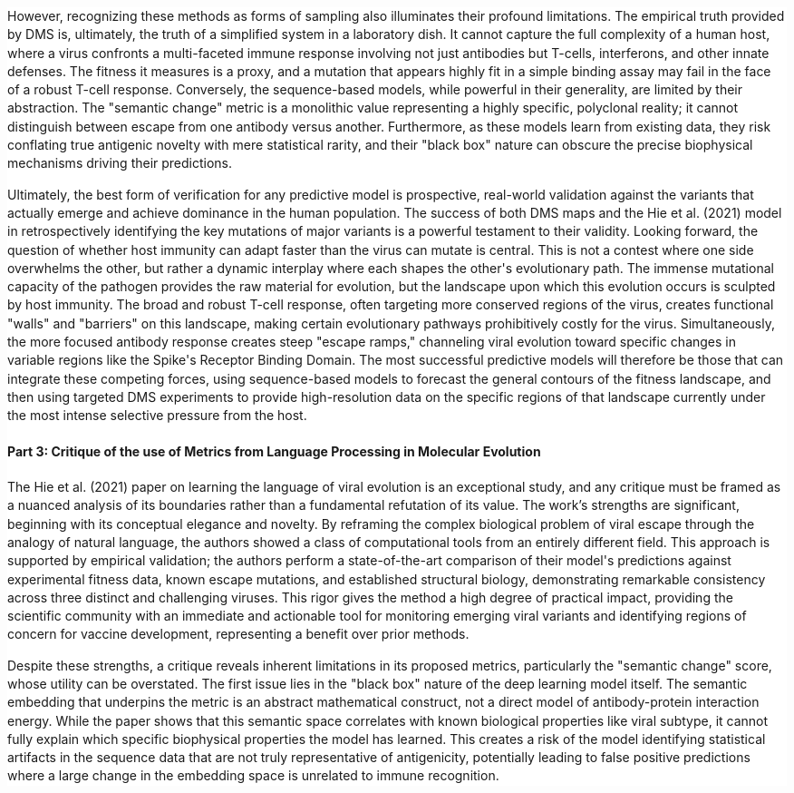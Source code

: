 However, recognizing these methods as forms of sampling also illuminates their profound limitations. The empirical truth provided by DMS is, ultimately, the truth of a simplified system in a laboratory dish. It cannot capture the full complexity of a human host, where a virus confronts a multi-faceted immune response involving not just antibodies but T-cells, interferons, and other innate defenses. The fitness it measures is a proxy, and a mutation that appears highly fit in a simple binding assay may fail in the face of a robust T-cell response. Conversely, the sequence-based models, while powerful in their generality, are limited by their abstraction. The "semantic change" metric is a monolithic value representing a highly specific, polyclonal reality; it cannot distinguish between escape from one antibody versus another. Furthermore, as these models learn from existing data, they risk conflating true antigenic novelty with mere statistical rarity, and their "black box" nature can obscure the precise biophysical mechanisms driving their predictions.

Ultimately, the best form of verification for any predictive model is prospective, real-world validation against the variants that actually emerge and achieve dominance in the human population. The success of both DMS maps and the Hie et al. (2021) model in retrospectively identifying the key mutations of major variants is a powerful testament to their validity. Looking forward, the question of whether host immunity can adapt faster than the virus can mutate is central. This is not a contest where one side overwhelms the other, but rather a dynamic interplay where each shapes the other's evolutionary path. The immense mutational capacity of the pathogen provides the raw material for evolution, but the landscape upon which this evolution occurs is sculpted by host immunity. The broad and robust T-cell response, often targeting more conserved regions of the virus, creates functional "walls" and "barriers" on this landscape, making certain evolutionary pathways prohibitively costly for the virus. Simultaneously, the more focused antibody response creates steep "escape ramps," channeling viral evolution toward specific changes in variable regions like the Spike's Receptor Binding Domain. The most successful predictive models will therefore be those that can integrate these competing forces, using sequence-based models to forecast the general contours of the fitness landscape, and then using targeted DMS experiments to provide high-resolution data on the specific regions of that landscape currently under the most intense selective pressure from the host.

#### Part 3: Critique of the use of Metrics from Language Processing in Molecular Evolution

The Hie et al. (2021) paper on learning the language of viral evolution is an exceptional study, and any critique must be framed as a nuanced analysis of its boundaries rather than a fundamental refutation of its value. The work’s strengths are significant, beginning with its conceptual elegance and novelty. By reframing the complex biological problem of viral escape through the analogy of natural language, the authors showed a class of computational tools from an entirely different field. This approach is supported by empirical validation; the authors perform a state-of-the-art comparison of their model's predictions against experimental fitness data, known escape mutations, and established structural biology, demonstrating remarkable consistency across three distinct and challenging viruses. This rigor gives the method a high degree of practical impact, providing the scientific community with an immediate and actionable tool for monitoring emerging viral variants and identifying regions of concern for vaccine development, representing a benefit over prior methods.

Despite these strengths, a critique reveals inherent limitations in its proposed metrics, particularly the "semantic change" score, whose utility can be overstated. The first issue lies in the "black box" nature of the deep learning model itself. The semantic embedding that underpins the metric is an abstract mathematical construct, not a direct model of antibody-protein interaction energy. While the paper shows that this semantic space correlates with known biological properties like viral subtype, it cannot fully explain which specific biophysical properties the model has learned. This creates a risk of the model identifying statistical artifacts in the sequence data that are not truly representative of antigenicity, potentially leading to false positive predictions where a large change in the embedding space is unrelated to immune recognition.
